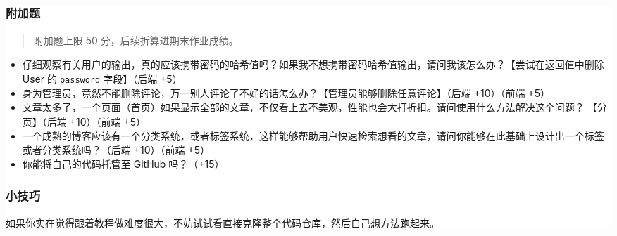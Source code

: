 ### 附加题

> 附加题上限 50 分，后续折算进期末作业成绩。

- 仔细观察有关用户的输出，真的应该携带密码的哈希值吗？如果我不想携带密码哈希值输出，请问我该怎么办？【尝试在返回值中删除 User 的 `password` 字段】（后端 +5）
- 身为管理员，竟然不能删除评论，万一别人评论了不好的话怎么办？【管理员能够删除任意评论】（后端 +10）（前端 +5）
- 文章太多了，一个页面（首页）如果显示全部的文章，不仅看上去不美观，性能也会大打折扣。请问使用什么方法解决这个问题？ 【分页】（后端 +10）（前端 +5）
- 一个成熟的博客应该有一个分类系统，或者标签系统，这样能够帮助用户快速检索想看的文章，请问你能够在此基础上设计出一个标签或者分类系统吗？（后端 +10）（前端 +5）
- 你能将自己的代码托管至 GitHub 吗？（+15）

### 小技巧

如果你实在觉得跟着教程做难度很大，不妨试试看直接克隆整个代码仓库，然后自己想方法跑起来。
